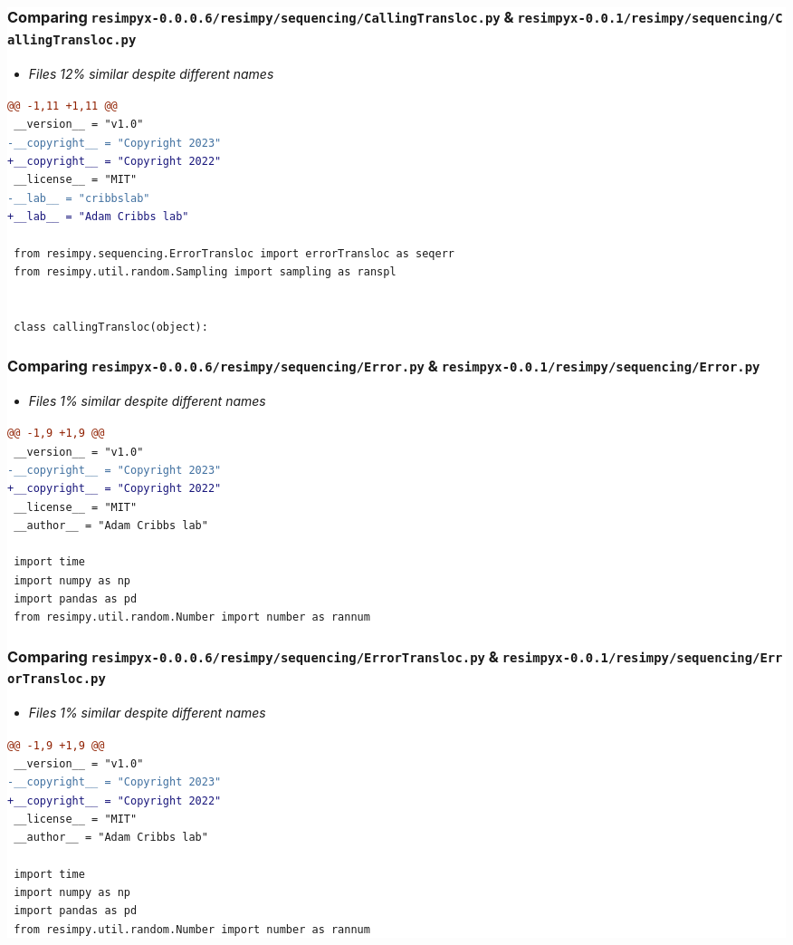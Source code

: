 ### Comparing `resimpyx-0.0.0.6/resimpy/sequencing/CallingTransloc.py` & `resimpyx-0.0.1/resimpy/sequencing/CallingTransloc.py`

 * *Files 12% similar despite different names*

```diff
@@ -1,11 +1,11 @@
 __version__ = "v1.0"
-__copyright__ = "Copyright 2023"
+__copyright__ = "Copyright 2022"
 __license__ = "MIT"
-__lab__ = "cribbslab"
+__lab__ = "Adam Cribbs lab"
 
 from resimpy.sequencing.ErrorTransloc import errorTransloc as seqerr
 from resimpy.util.random.Sampling import sampling as ranspl
 
 
 class callingTransloc(object):
```

### Comparing `resimpyx-0.0.0.6/resimpy/sequencing/Error.py` & `resimpyx-0.0.1/resimpy/sequencing/Error.py`

 * *Files 1% similar despite different names*

```diff
@@ -1,9 +1,9 @@
 __version__ = "v1.0"
-__copyright__ = "Copyright 2023"
+__copyright__ = "Copyright 2022"
 __license__ = "MIT"
 __author__ = "Adam Cribbs lab"
 
 import time
 import numpy as np
 import pandas as pd
 from resimpy.util.random.Number import number as rannum
```

### Comparing `resimpyx-0.0.0.6/resimpy/sequencing/ErrorTransloc.py` & `resimpyx-0.0.1/resimpy/sequencing/ErrorTransloc.py`

 * *Files 1% similar despite different names*

```diff
@@ -1,9 +1,9 @@
 __version__ = "v1.0"
-__copyright__ = "Copyright 2023"
+__copyright__ = "Copyright 2022"
 __license__ = "MIT"
 __author__ = "Adam Cribbs lab"
 
 import time
 import numpy as np
 import pandas as pd
 from resimpy.util.random.Number import number as rannum
```
